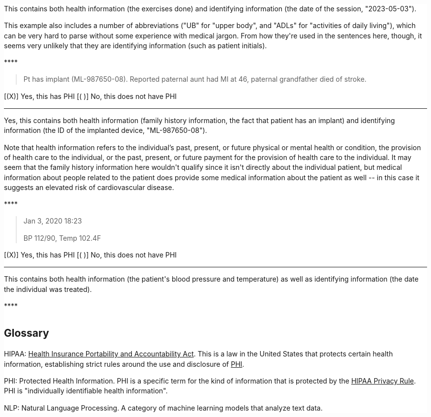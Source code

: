 This contains both health information (the exercises done) and identifying information (the date of the session, "2023-05-03").

This example also includes a number of abbreviations ("UB" for "upper body", and "ADLs" for "activities of daily living"), which can be very hard to parse without some experience with medical jargon.
From how they're used in the sentences here, though, it seems very unlikely that they are identifying information (such as patient initials).

</div>
****

> Pt has implant (ML-987650-08). Reported paternal aunt had MI at 46, paternal grandfather died of stroke. 

[(X)] Yes, this has PHI
[( )] No, this does not have PHI
****
<div class = "answer">

Yes, this contains both health information (family history information, the fact that patient has an implant) and identifying information (the ID of the implanted device, "ML-987650-08").

Note that health information refers to the individual’s past, present, or future physical or mental health or condition, the provision of health care to the individual, or the past, present, or future payment for the provision of health care to the individual.
It may seem that the family history information here wouldn't qualify since it isn't directly about the individual patient, but medical information about people related to the patient does provide some medical information about the patient as well -- in this case it suggests an elevated risk of cardiovascular disease. 

</div>
****

> Jan 3, 2020 18:23 
>
> BP 112/90, Temp 102.4F 

[(X)] Yes, this has PHI
[( )] No, this does not have PHI
****
<div class = "answer">

This contains both health information (the patient's blood pressure and temperature) as well as identifying information (the date the individual was treated).

</div>
****

## Glossary

<a name="hipaa">HIPAA</a>: [Health Insurance Portability and Accountability Act](https://www.hhs.gov/hipaa/for-professionals/index.html). This is a law in the United States that protects certain health information, establishing strict rules around the use and disclosure of [PHI](#phi). 

<a name="phi">PHI</a>: Protected Health Information. PHI is a specific term for the kind of information that is protected by the [HIPAA Privacy Rule](https://www.hhs.gov/hipaa/for-professionals/privacy/index.html). PHI is "individually identifiable health information".

<a name="nlp">NLP</a>: Natural Language Processing. A category of machine learning models that analyze text data. 



